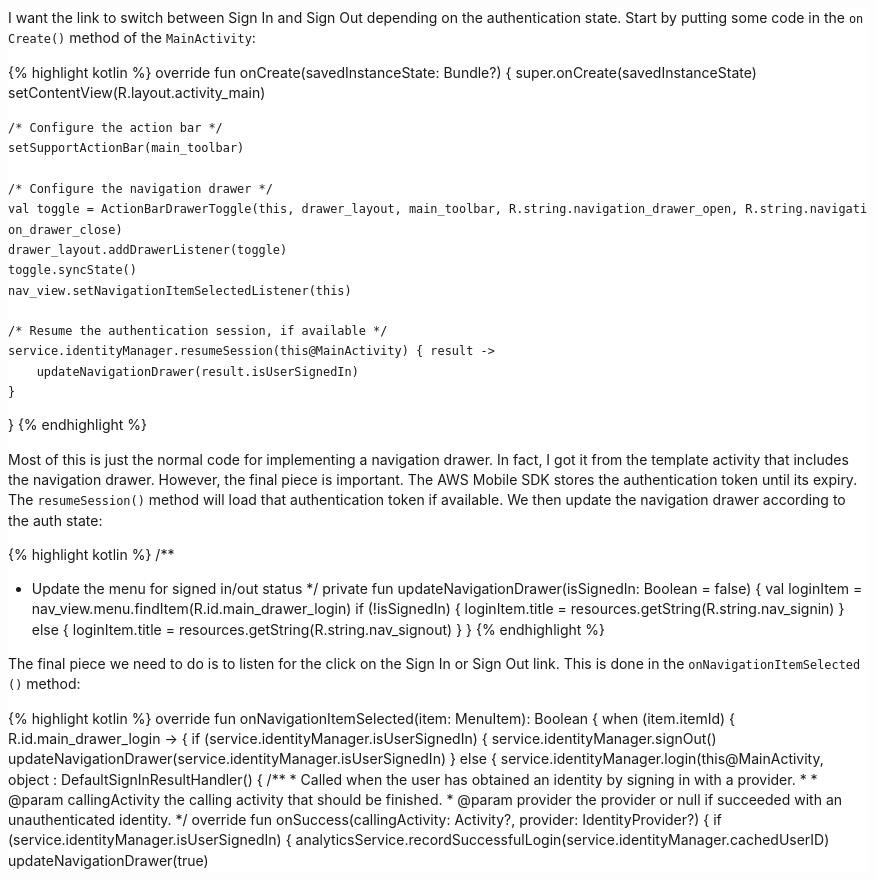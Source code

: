 I want the link to switch between Sign In and Sign Out depending on the authentication state. Start by putting some code in the `onCreate()` method of the `MainActivity`:

{% highlight kotlin %}
override fun onCreate(savedInstanceState: Bundle?) {
    super.onCreate(savedInstanceState)
    setContentView(R.layout.activity_main)

    /* Configure the action bar */
    setSupportActionBar(main_toolbar)

    /* Configure the navigation drawer */
    val toggle = ActionBarDrawerToggle(this, drawer_layout, main_toolbar, R.string.navigation_drawer_open, R.string.navigation_drawer_close)
    drawer_layout.addDrawerListener(toggle)
    toggle.syncState()
    nav_view.setNavigationItemSelectedListener(this)

    /* Resume the authentication session, if available */
    service.identityManager.resumeSession(this@MainActivity) { result ->
        updateNavigationDrawer(result.isUserSignedIn)
    }
}
{% endhighlight %}

Most of this is just the normal code for implementing a navigation drawer. In fact, I got it from the template activity that includes the navigation drawer.  However, the final piece is important. The AWS Mobile SDK stores the authentication token until its expiry. The `resumeSession()` method will load that authentication token if available. We then update the navigation drawer according to the auth state:

{% highlight kotlin %}
/**
  * Update the menu for signed in/out status
  */
private fun updateNavigationDrawer(isSignedIn: Boolean = false) {
    val loginItem = nav_view.menu.findItem(R.id.main_drawer_login)
    if (!isSignedIn) {
        loginItem.title = resources.getString(R.string.nav_signin)
    } else {
        loginItem.title = resources.getString(R.string.nav_signout)
    }
}
{% endhighlight %}

The final piece we need to do is to listen for the click on the Sign In or Sign Out link. This is done in the `onNavigationItemSelected()` method:

{% highlight kotlin %}
override fun onNavigationItemSelected(item: MenuItem): Boolean {
    when (item.itemId) {
        R.id.main_drawer_login -> {
            if (service.identityManager.isUserSignedIn) {
                service.identityManager.signOut()
                updateNavigationDrawer(service.identityManager.isUserSignedIn)
            } else {
                service.identityManager.login(this@MainActivity, object : DefaultSignInResultHandler() {
                    /**
                      * Called when the user has obtained an identity by signing in with a provider.
                      *
                      * @param callingActivity the calling activity that should be finished.
                      * @param provider the provider or null if succeeded with an unauthenticated identity.
                      */
                    override fun onSuccess(callingActivity: Activity?, provider: IdentityProvider?) {
                        if (service.identityManager.isUserSignedIn) {
                            analyticsService.recordSuccessfulLogin(service.identityManager.cachedUserID)
                            updateNavigationDrawer(true)